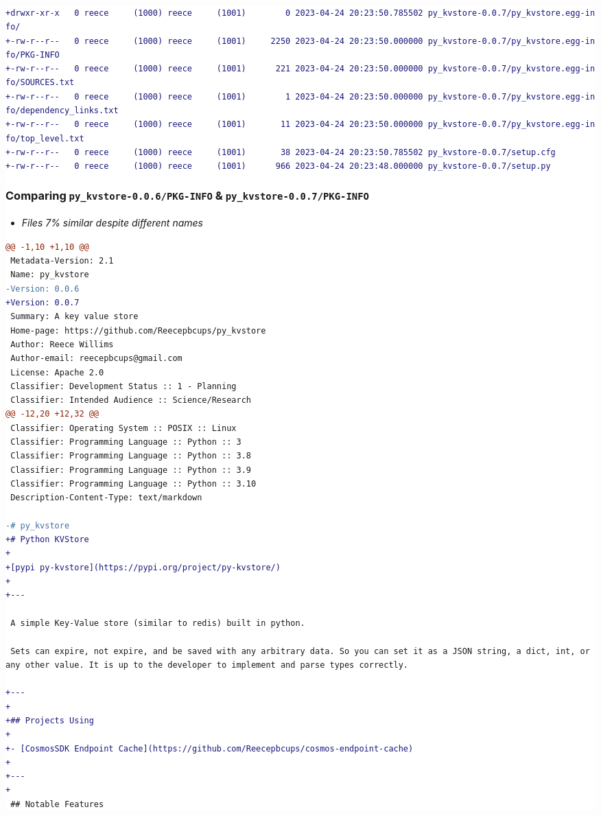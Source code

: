 ```diff
+drwxr-xr-x   0 reece     (1000) reece     (1001)        0 2023-04-24 20:23:50.785502 py_kvstore-0.0.7/py_kvstore.egg-info/
+-rw-r--r--   0 reece     (1000) reece     (1001)     2250 2023-04-24 20:23:50.000000 py_kvstore-0.0.7/py_kvstore.egg-info/PKG-INFO
+-rw-r--r--   0 reece     (1000) reece     (1001)      221 2023-04-24 20:23:50.000000 py_kvstore-0.0.7/py_kvstore.egg-info/SOURCES.txt
+-rw-r--r--   0 reece     (1000) reece     (1001)        1 2023-04-24 20:23:50.000000 py_kvstore-0.0.7/py_kvstore.egg-info/dependency_links.txt
+-rw-r--r--   0 reece     (1000) reece     (1001)       11 2023-04-24 20:23:50.000000 py_kvstore-0.0.7/py_kvstore.egg-info/top_level.txt
+-rw-r--r--   0 reece     (1000) reece     (1001)       38 2023-04-24 20:23:50.785502 py_kvstore-0.0.7/setup.cfg
+-rw-r--r--   0 reece     (1000) reece     (1001)      966 2023-04-24 20:23:48.000000 py_kvstore-0.0.7/setup.py
```

### Comparing `py_kvstore-0.0.6/PKG-INFO` & `py_kvstore-0.0.7/PKG-INFO`

 * *Files 7% similar despite different names*

```diff
@@ -1,10 +1,10 @@
 Metadata-Version: 2.1
 Name: py_kvstore
-Version: 0.0.6
+Version: 0.0.7
 Summary: A key value store
 Home-page: https://github.com/Reecepbcups/py_kvstore
 Author: Reece Willims
 Author-email: reecepbcups@gmail.com
 License: Apache 2.0
 Classifier: Development Status :: 1 - Planning
 Classifier: Intended Audience :: Science/Research
@@ -12,20 +12,32 @@
 Classifier: Operating System :: POSIX :: Linux
 Classifier: Programming Language :: Python :: 3
 Classifier: Programming Language :: Python :: 3.8
 Classifier: Programming Language :: Python :: 3.9
 Classifier: Programming Language :: Python :: 3.10
 Description-Content-Type: text/markdown
 
-# py_kvstore
+# Python KVStore
+
+[pypi py-kvstore](https://pypi.org/project/py-kvstore/)
+
+---
 
 A simple Key-Value store (similar to redis) built in python.
 
 Sets can expire, not expire, and be saved with any arbitrary data. So you can set it as a JSON string, a dict, int, or any other value. It is up to the developer to implement and parse types correctly.
 
+---
+
+## Projects Using
+
+- [CosmosSDK Endpoint Cache](https://github.com/Reecepbcups/cosmos-endpoint-cache)
+
+---
+
 ## Notable Features
```